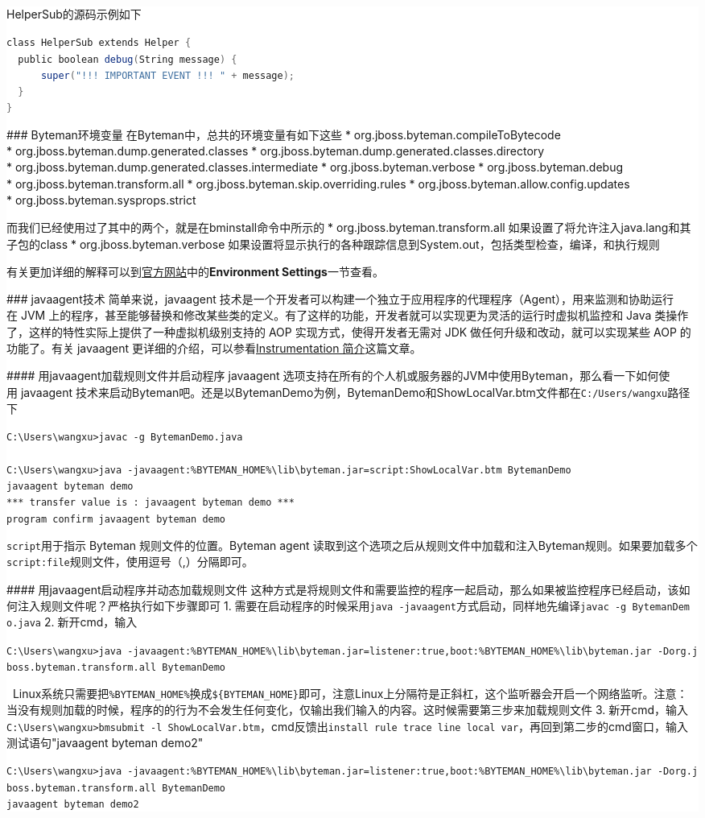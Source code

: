 HelperSub的源码示例如下
```java
class HelperSub extends Helper {
  public boolean debug(String message) {
      super("!!! IMPORTANT EVENT !!! " + message);
  }
}
```

### Byteman环境变量
在Byteman中，总共的环境变量有如下这些
* org.jboss.byteman.compileToBytecode
* org.jboss.byteman.dump.generated.classes
* org.jboss.byteman.dump.generated.classes.directory
* org.jboss.byteman.dump.generated.classes.intermediate
* org.jboss.byteman.verbose
* org.jboss.byteman.debug
* org.jboss.byteman.transform.all
* org.jboss.byteman.skip.overriding.rules
* org.jboss.byteman.allow.config.updates
* org.jboss.byteman.sysprops.strict

而我们已经使用过了其中的两个，就是在bminstall命令中所示的
* org.jboss.byteman.transform.all 如果设置了将允许注入java.lang和其子包的class
* org.jboss.byteman.verbose 如果设置将显示执行的各种跟踪信息到System.out，包括类型检查，编译，和执行规则

有关更加详细的解释可以到[官方网站](http://downloads.jboss.org/byteman/3.0.10/ProgrammersGuide.html#environment-settings)中的**Environment Settings**一节查看。

### javaagent技术
简单来说，javaagent 技术是一个开发者可以构建一个独立于应用程序的代理程序（Agent），用来监测和协助运行在 JVM 上的程序，甚至能够替换和修改某些类的定义。有了这样的功能，开发者就可以实现更为灵活的运行时虚拟机监控和 Java 类操作了，这样的特性实际上提供了一种虚拟机级别支持的 AOP 实现方式，使得开发者无需对 JDK 做任何升级和改动，就可以实现某些 AOP 的功能了。有关 javaagent 更详细的介绍，可以参看[Instrumentation 简介](https://www.ibm.com/developerworks/cn/java/j-lo-jse61/index.html)这篇文章。

#### 用javaagent加载规则文件并启动程序
javaagent 选项支持在所有的个人机或服务器的JVM中使用Byteman，那么看一下如何使用 javaagent 技术来启动Byteman吧。还是以BytemanDemo为例，BytemanDemo和ShowLocalVar.btm文件都在`C:/Users/wangxu`路径下
```
C:\Users\wangxu>javac -g BytemanDemo.java

C:\Users\wangxu>java -javaagent:%BYTEMAN_HOME%\lib\byteman.jar=script:ShowLocalVar.btm BytemanDemo
javaagent byteman demo
*** transfer value is : javaagent byteman demo ***
program confirm javaagent byteman demo
```

`script`用于指示 Byteman 规则文件的位置。Byteman agent 读取到这个选项之后从规则文件中加载和注入Byteman规则。如果要加载多个`script:file`规则文件，使用逗号（,）分隔即可。

#### 用javaagent启动程序并动态加载规则文件
这种方式是将规则文件和需要监控的程序一起启动，那么如果被监控程序已经启动，该如何注入规则文件呢？严格执行如下步骤即可
1. 需要在启动程序的时候采用`java -javaagent`方式启动，同样地先编译`javac -g BytemanDemo.java`
2. 新开cmd，输入
```shell
C:\Users\wangxu>java -javaagent:%BYTEMAN_HOME%\lib\byteman.jar=listener:true,boot:%BYTEMAN_HOME%\lib\byteman.jar -Dorg.jboss.byteman.transform.all BytemanDemo
```
  Linux系统只需要把`%BYTEMAN_HOME%`换成`${BYTEMAN_HOME}`即可，注意Linux上分隔符是正斜杠，这个监听器会开启一个网络监听。注意：当没有规则加载的时候，程序的的行为不会发生任何变化，仅输出我们输入的内容。这时候需要第三步来加载规则文件
3. 新开cmd，输入`C:\Users\wangxu>bmsubmit -l ShowLocalVar.btm`，cmd反馈出`install rule trace line local var`，再回到第二步的cmd窗口，输入测试语句"javaagent byteman demo2"
```shell
C:\Users\wangxu>java -javaagent:%BYTEMAN_HOME%\lib\byteman.jar=listener:true,boot:%BYTEMAN_HOME%\lib\byteman.jar -Dorg.jboss.byteman.transform.all BytemanDemo
javaagent byteman demo2
```